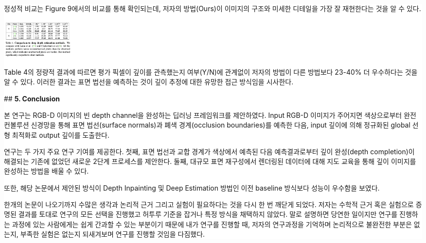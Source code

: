  

정성적 비교는 Figure 9에서의 비교를 통해 확인되는데, 저자의 방법(Ours)이 이미지의 구조와 미세한 디테일을 가장 잘 재현한다는 것을 알 수 있다. 

 

<img width="140"  src=".gitbook/2022-spring-assets/YeoJeong_1/table4.png">

 

Table 4의 정량적 결과에 따르면 평가 픽셀이 깊이를 관측했는지 여부(Y/N)에 관계없이 저자의 방법이 다른 방법보다 23-40% 더 우수하다는 것을 알 수 있다. 이러한 결과는 표면 법선을 예측하는 것이 깊이 추정에 대한 유망한 접근 방식임을 시사한다.

 

\## **5. Conclusion**

 

본 연구는 RGB-D 이미지의 빈 depth channel을 완성하는 딥러닝 프레임워크를 제안하였다. Input RGB-D 이미지가 주어지면 색상으로부터 완전 컨볼루션 신경망을 통해 표면 법선(surface normals)과 폐색 경계(occlusion boundaries)를 예측한 다음, input 깊이에 의해 정규화된 global 선형 최적화로 output 깊이를 도출한다.

 

연구는 두 가지 주요 연구 기여를 제공한다. 첫째, 표면 법선과 교합 경계가 색상에서 예측된 다음 예측결과로부터 깊이 완성(depth completion)이 해결되는 기존에 없었던 새로운 2단계 프로세스를 제안한다. 둘째, 대규모 표면 재구성에서 렌더링된 데이터에 대해 지도 교육을 통해 깊이 이미지를 완성하는 방법을 배울 수 있다.

또한, 해당 논문에서 제안된 방식이 Depth Inpainting 및 Deep Estimation 방법인 이전 baseline 방식보다 성능이 우수함을 보였다.

 

한개의 논문이 나오기까지 수많은 생각과 논리적 근거 그리고 실험이 필요하다는 것을 다시 한 번 깨닫게 되었다. 저자는 수학적 근거 혹은 실험으로 증명된 결과를 토대로 연구의 모든 선택을 진행했고 허투루 기준을 잡거나 특정 방식을 채택하지 않았다. 말로 설명하면 당연한 일이지만 연구를 진행하는 과정에 있는 사람에게는 쉽게 간과할 수 있는 부분이기 때문에 내가 연구를 진행할 때, 저자의 연구과정을 기억하며 논리적으로 불완전한 부분은 없는지, 부족한 실험은 없는지 되새겨보며 연구를 진행할 것임을 다짐했다.

 